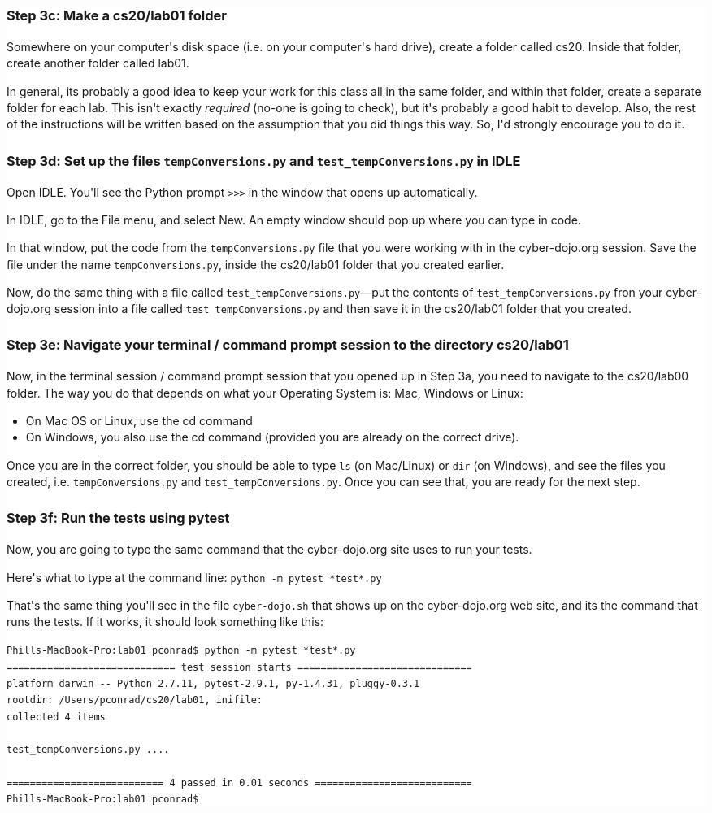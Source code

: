 ### Step 3c: Make a cs20/lab01 folder


Somewhere on your computer's disk space (i.e. on your computer's hard drive), create a folder called cs20.  Inside that folder, create another folder called lab01.  

In general, its probably a good idea to keep your work for this class all in the same folder, and within that folder, create a separate folder for each lab.   This isn't exactly *required* (no-one is going to check), but it's probably a good habit to develop.   Also, the rest of the instructions will be written based on the assumption that you did things this way.  So, I'd strongly encourage you to do it. 

### Step 3d: Set up the files `tempConversions.py` and `test_tempConversions.py` in IDLE

Open IDLE.  You'll see the Python prompt `>>>` in the window that opens up automatically.

In IDLE, go to the File menu, and select New.   An empty window should pop up where you can type in code.

In that window, put the code from the `tempConversions.py` file that you were working with in the cyber-dojo.org session.   Save the file under the name `tempConversions.py`, inside the cs20/lab01 folder that you created earlier.

Now, do the same thing with a file called `test_tempConversions.py`&mdash;put the contents of `test_tempConversions.py` fron your cyber-dojo.org session into a file called `test_tempConversions.py` and then save it in the cs20/lab01 folder that you created.

### Step 3e: Navigate your terminal / command prompt session to the directory cs20/lab01

Now, in the terminal session / command prompt session that you opened up in Step 3a, you need to navigate to the cs20/lab00 folder.  The way you do that depends on what your Operating System is: Mac, Windows or Linux:

* On Mac OS or Linux, use the cd command
* On Windows, you also use the cd command (provided you are already on the correct drive).

Once you are in the correct folder, you should be able to type  `ls` (on Mac/Linux) or `dir` (on Windows), and see the files you created, i.e. `tempConversions.py` and `test_tempConversions.py`.    Once you can see that, you are ready for the next step.

### Step 3f: Run the tests using pytest

Now, you are going to type the same command that the cyber-dojo.org site uses to run your tests.

Here's what to type at the command line: `python -m pytest *test*.py`

That's the same thing you'll see in the file `cyber-dojo.sh` that shows up on the cyber-dojo.org web site, and its the command that runs the tests.  If it works, it should look something like this:

```
Phills-MacBook-Pro:lab01 pconrad$ python -m pytest *test*.py
============================= test session starts ==============================
platform darwin -- Python 2.7.11, pytest-2.9.1, py-1.4.31, pluggy-0.3.1
rootdir: /Users/pconrad/cs20/lab01, inifile: 
collected 4 items 

test_tempConversions.py ....

=========================== 4 passed in 0.01 seconds ===========================
Phills-MacBook-Pro:lab01 pconrad$ 
```

